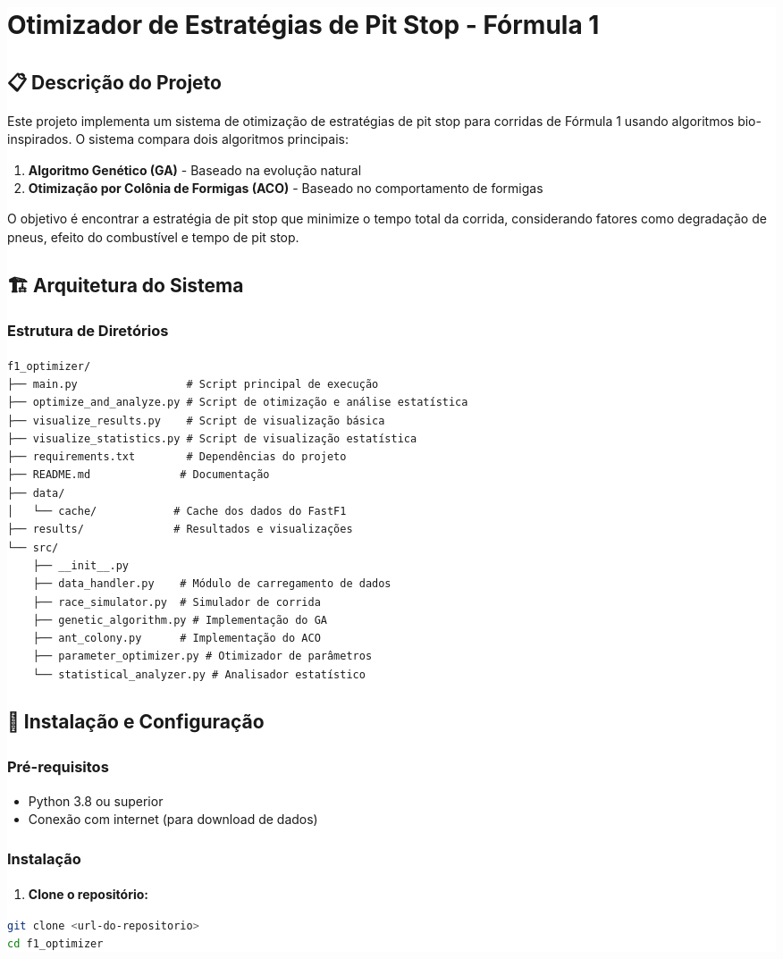 # Otimizador de Estratégias de Pit Stop - Fórmula 1

## 📋 Descrição do Projeto

Este projeto implementa um sistema de otimização de estratégias de pit stop para corridas de Fórmula 1 usando algoritmos bio-inspirados. O sistema compara dois algoritmos principais:

1. **Algoritmo Genético (GA)** - Baseado na evolução natural
2. **Otimização por Colônia de Formigas (ACO)** - Baseado no comportamento de formigas

O objetivo é encontrar a estratégia de pit stop que minimize o tempo total da corrida, considerando fatores como degradação de pneus, efeito do combustível e tempo de pit stop.

## 🏗️ Arquitetura do Sistema

### Estrutura de Diretórios
```
f1_optimizer/
├── main.py                 # Script principal de execução
├── optimize_and_analyze.py # Script de otimização e análise estatística
├── visualize_results.py    # Script de visualização básica
├── visualize_statistics.py # Script de visualização estatística
├── requirements.txt        # Dependências do projeto
├── README.md              # Documentação
├── data/
│   └── cache/            # Cache dos dados do FastF1
├── results/              # Resultados e visualizações
└── src/
    ├── __init__.py
    ├── data_handler.py    # Módulo de carregamento de dados
    ├── race_simulator.py  # Simulador de corrida
    ├── genetic_algorithm.py # Implementação do GA
    ├── ant_colony.py      # Implementação do ACO
    ├── parameter_optimizer.py # Otimizador de parâmetros
    └── statistical_analyzer.py # Analisador estatístico
```

## 🚀 Instalação e Configuração

### Pré-requisitos
- Python 3.8 ou superior
- Conexão com internet (para download de dados)

### Instalação

1. **Clone o repositório:**
```bash
git clone <url-do-repositorio>
cd f1_optimizer
```
